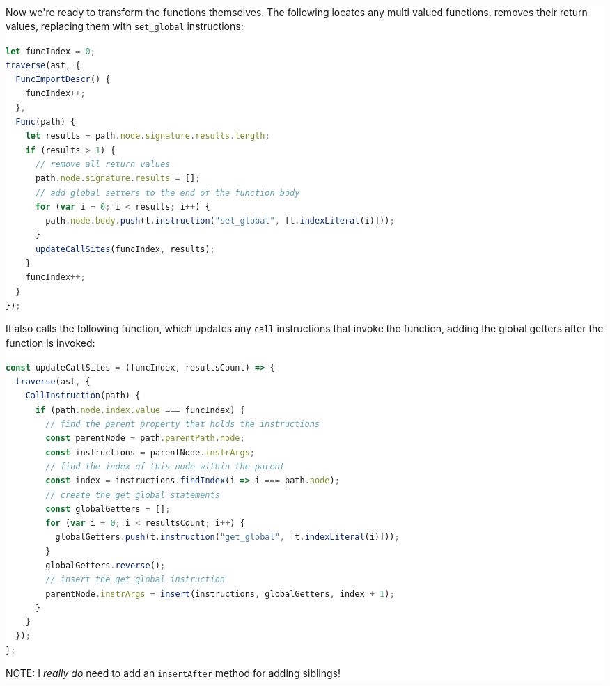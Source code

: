 Now we're ready to transform the functions themselves. The following locates any multi valued functions, removes their return values, replacing them with `set_global` instructions:

~~~javascript
let funcIndex = 0;
traverse(ast, {
  FuncImportDescr() {
    funcIndex++;
  },
  Func(path) {
    let results = path.node.signature.results.length;
    if (results > 1) {
      // remove all return values
      path.node.signature.results = [];
      // add global setters to the end of the function body
      for (var i = 0; i < results; i++) {
        path.node.body.push(t.instruction("set_global", [t.indexLiteral(i)]));
      }
      updateCallSites(funcIndex, results);
    }
    funcIndex++;
  }
});
~~~

It also calls the following function, which updates any `call` instructions that invoke the function, adding the global getters after the function is invoked:

~~~javascript
const updateCallSites = (funcIndex, resultsCount) => {
  traverse(ast, {
    CallInstruction(path) {
      if (path.node.index.value === funcIndex) {
        // find the parent property that holds the instructions
        const parentNode = path.parentPath.node;
        const instructions = parentNode.instrArgs;
        // find the index of this node within the parent
        const index = instructions.findIndex(i => i === path.node);
        // create the get global statements
        const globalGetters = [];
        for (var i = 0; i < resultsCount; i++) {
          globalGetters.push(t.instruction("get_global", [t.indexLiteral(i)]));
        }
        globalGetters.reverse();
        // insert the get global instruction
        parentNode.instrArgs = insert(instructions, globalGetters, index + 1);
      }
    }
  });
};
~~~

NOTE: I *really do* need to add an `insertAfter` method for adding siblings!

